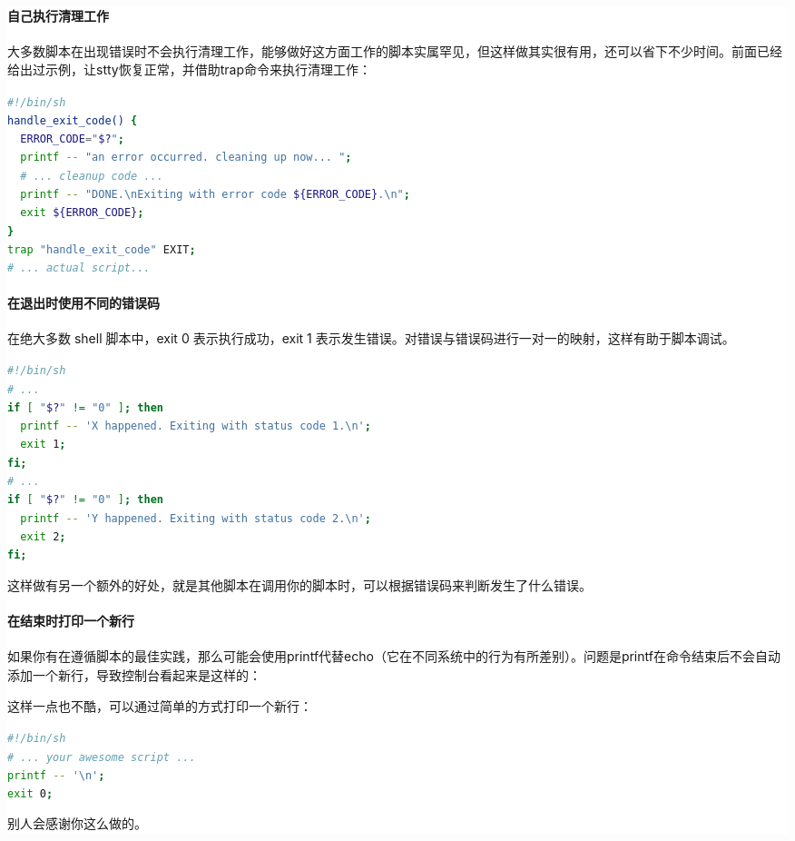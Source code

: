 #### 自己执行清理工作

大多数脚本在出现错误时不会执行清理工作，能够做好这方面工作的脚本实属罕见，但这样做其实很有用，还可以省下不少时间。前面已经给出过示例，让stty恢复正常，并借助trap命令来执行清理工作：

```sh
#!/bin/sh
handle_exit_code() {
  ERROR_CODE="$?";
  printf -- "an error occurred. cleaning up now... ";
  # ... cleanup code ...
  printf -- "DONE.\nExiting with error code ${ERROR_CODE}.\n";
  exit ${ERROR_CODE};
}
trap "handle_exit_code" EXIT;
# ... actual script...
```

#### 在退出时使用不同的错误码

在绝大多数 shell 脚本中，exit 0 表示执行成功，exit 1 表示发生错误。对错误与错误码进行一对一的映射，这样有助于脚本调试。

```sh
#!/bin/sh
# ...
if [ "$?" != "0" ]; then
  printf -- 'X happened. Exiting with status code 1.\n';
  exit 1;
fi;
# ...
if [ "$?" != "0" ]; then
  printf -- 'Y happened. Exiting with status code 2.\n';
  exit 2;
fi;
```

这样做有另一个额外的好处，就是其他脚本在调用你的脚本时，可以根据错误码来判断发生了什么错误。

#### 在结束时打印一个新行

如果你有在遵循脚本的最佳实践，那么可能会使用printf代替echo（它在不同系统中的行为有所差别）。问题是printf在命令结束后不会自动添加一个新行，导致控制台看起来是这样的：

这样一点也不酷，可以通过简单的方式打印一个新行：

```sh
#!/bin/sh
# ... your awesome script ...
printf -- '\n';
exit 0;
```

别人会感谢你这么做的。
